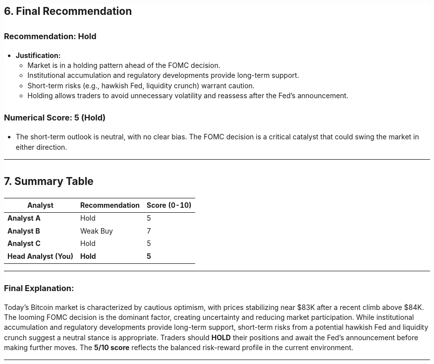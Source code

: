 
## **6. Final Recommendation**

### **Recommendation:** **Hold**
- **Justification:**
  - Market is in a holding pattern ahead of the FOMC decision.
  - Institutional accumulation and regulatory developments provide long-term support.
  - Short-term risks (e.g., hawkish Fed, liquidity crunch) warrant caution.
  - Holding allows traders to avoid unnecessary volatility and reassess after the Fed’s announcement.

### **Numerical Score:** **5 (Hold)**
- The short-term outlook is neutral, with no clear bias. The FOMC decision is a critical catalyst that could swing the market in either direction.

---

## **7. Summary Table**

| Analyst     | Recommendation | Score (0-10) |
|-------------|----------------|--------------|
| **Analyst A** | Hold           | 5            |
| **Analyst B** | Weak Buy       | 7            |
| **Analyst C** | Hold           | 5            |
| **Head Analyst (You)** | **Hold**       | **5**        |

---

### **Final Explanation:**
Today’s Bitcoin market is characterized by cautious optimism, with prices stabilizing near $83K after a recent climb above $84K. The looming FOMC decision is the dominant factor, creating uncertainty and reducing market participation. While institutional accumulation and regulatory developments provide long-term support, short-term risks from a potential hawkish Fed and liquidity crunch suggest a neutral stance is appropriate. Traders should **HOLD** their positions and await the Fed’s announcement before making further moves. The **5/10 score** reflects the balanced risk-reward profile in the current environment.

---